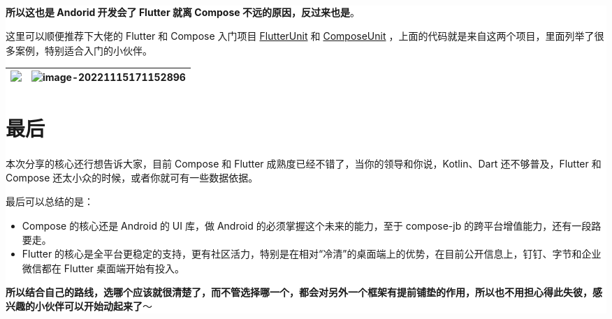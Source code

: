 **所以这也是 Andorid 开发会了 Flutter 就离 Compose 不远的原因，反过来也是**。

这里可以顺便推荐下大佬的 Flutter 和 Compose 入门项目 [FlutterUnit](https://github.com/toly1994328/FlutterUnit) 和  [ComposeUnit](https://github.com/toly1994328/ComposeUnit) ，上面的代码就是来自这两个项目，里面列举了很多案例，特别适合入门的小伙伴。

| ![](http://img.cdn.guoshuyu.cn/20221124_SQS/image37.png) | ![image-20221115171152896](http://img.cdn.guoshuyu.cn/20221124_SQS/image38.png) |
| ------------------------------------------------------------ | ------------------------------------------------------------ |



# 最后

本次分享的核心还行想告诉大家，目前 Compose 和 Flutter 成熟度已经不错了，当你的领导和你说，Kotlin、Dart 还不够普及，Flutter 和 Compose 还太小众的时候，或者你就可有一些数据依据。

最后可以总结的是：

- Compose 的核心还是 Android 的 UI 库，做 Android 的必须掌握这个未来的能力，至于 compose-jb 的跨平台增值能力，还有一段路要走。
- Flutter 的核心是全平台更稳定的支持，更有社区活力，特别是在相对“冷清”的桌面端上的优势，在目前公开信息上，钉钉、字节和企业微信都在 Flutter 桌面端开始有投入。

**所以结合自己的路线，选哪个应该就很清楚了，而不管选择哪一个，都会对另外一个框架有提前铺垫的作用，所以也不用担心得此失彼，感兴趣的小伙伴可以开始动起来了**～
